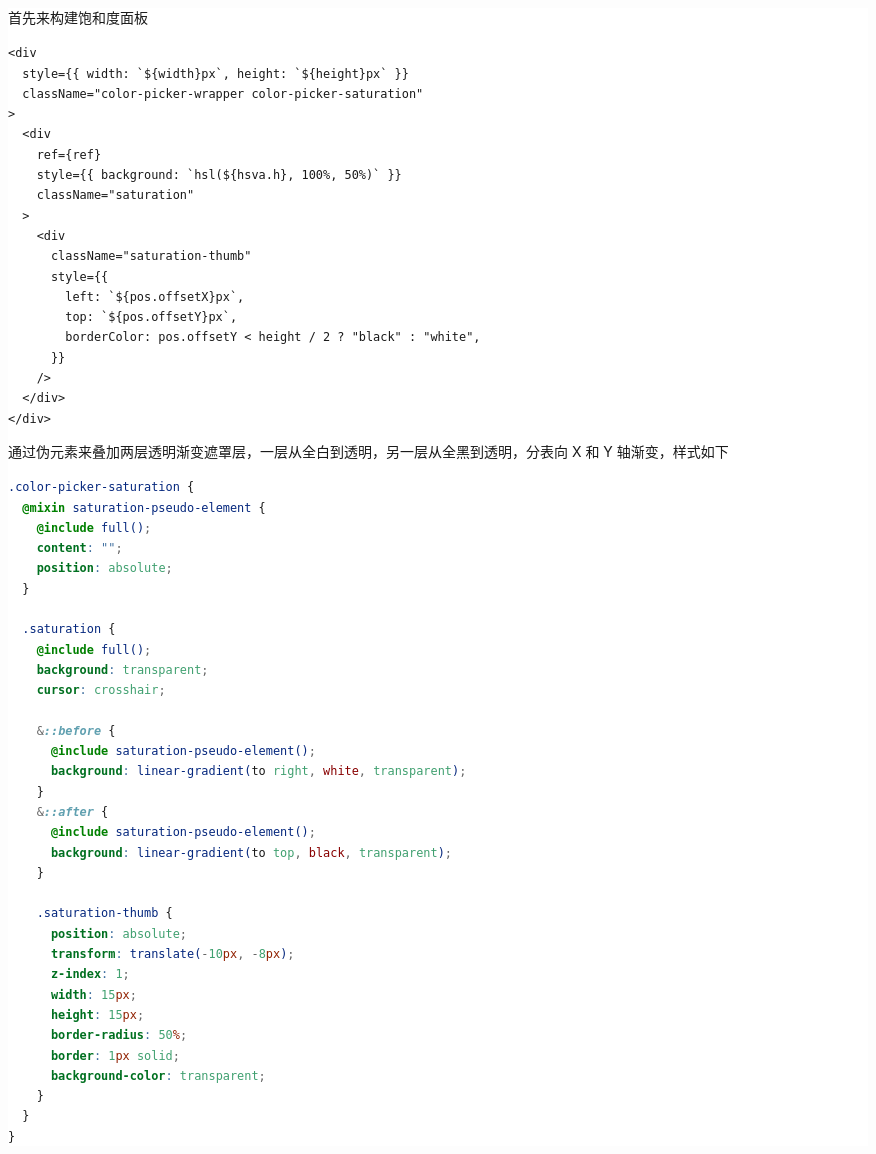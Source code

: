 首先来构建饱和度面板

```tsx
<div
  style={{ width: `${width}px`, height: `${height}px` }}
  className="color-picker-wrapper color-picker-saturation"
>
  <div
    ref={ref}
    style={{ background: `hsl(${hsva.h}, 100%, 50%)` }}
    className="saturation"
  >
    <div
      className="saturation-thumb"
      style={{
        left: `${pos.offsetX}px`,
        top: `${pos.offsetY}px`,
        borderColor: pos.offsetY < height / 2 ? "black" : "white",
      }}
    />
  </div>
</div>
```

通过伪元素来叠加两层透明渐变遮罩层，一层从全白到透明，另一层从全黑到透明，分表向 X 和 Y 轴渐变，样式如下

```scss
.color-picker-saturation {
  @mixin saturation-pseudo-element {
    @include full();
    content: "";
    position: absolute;
  }

  .saturation {
    @include full();
    background: transparent;
    cursor: crosshair;

    &::before {
      @include saturation-pseudo-element();
      background: linear-gradient(to right, white, transparent);
    }
    &::after {
      @include saturation-pseudo-element();
      background: linear-gradient(to top, black, transparent);
    }

    .saturation-thumb {
      position: absolute;
      transform: translate(-10px, -8px);
      z-index: 1;
      width: 15px;
      height: 15px;
      border-radius: 50%;
      border: 1px solid;
      background-color: transparent;
    }
  }
}
```
